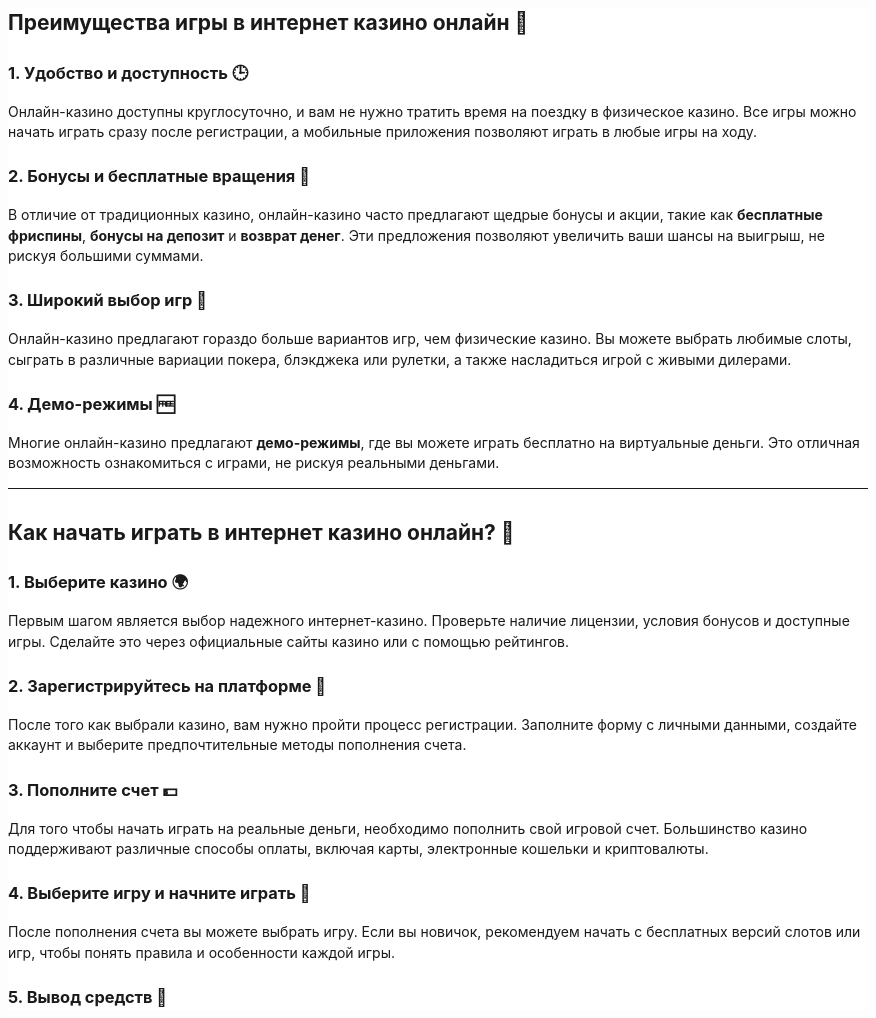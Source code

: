 ## Преимущества игры в интернет казино онлайн 🏅

### 1. **Удобство и доступность** 🕒

Онлайн-казино доступны круглосуточно, и вам не нужно тратить время на поездку в физическое казино. Все игры можно начать играть сразу после регистрации, а мобильные приложения позволяют играть в любые игры на ходу.

### 2. **Бонусы и бесплатные вращения** 🎉

В отличие от традиционных казино, онлайн-казино часто предлагают щедрые бонусы и акции, такие как **бесплатные фриспины**, **бонусы на депозит** и **возврат денег**. Эти предложения позволяют увеличить ваши шансы на выигрыш, не рискуя большими суммами.

### 3. **Широкий выбор игр** 🎰

Онлайн-казино предлагают гораздо больше вариантов игр, чем физические казино. Вы можете выбрать любимые слоты, сыграть в различные вариации покера, блэкджека или рулетки, а также насладиться игрой с живыми дилерами.

### 4. **Демо-режимы** 🆓

Многие онлайн-казино предлагают **демо-режимы**, где вы можете играть бесплатно на виртуальные деньги. Это отличная возможность ознакомиться с играми, не рискуя реальными деньгами.

---

## Как начать играть в интернет казино онлайн? 🎲

### 1. **Выберите казино** 🌍

Первым шагом является выбор надежного интернет-казино. Проверьте наличие лицензии, условия бонусов и доступные игры. Сделайте это через официальные сайты казино или с помощью рейтингов.

### 2. **Зарегистрируйтесь на платформе** 📝

После того как выбрали казино, вам нужно пройти процесс регистрации. Заполните форму с личными данными, создайте аккаунт и выберите предпочтительные методы пополнения счета.

### 3. **Пополните счет** 💵

Для того чтобы начать играть на реальные деньги, необходимо пополнить свой игровой счет. Большинство казино поддерживают различные способы оплаты, включая карты, электронные кошельки и криптовалюты.

### 4. **Выберите игру и начните играть** 🎰

После пополнения счета вы можете выбрать игру. Если вы новичок, рекомендуем начать с бесплатных версий слотов или игр, чтобы понять правила и особенности каждой игры.

### 5. **Вывод средств** 💸

